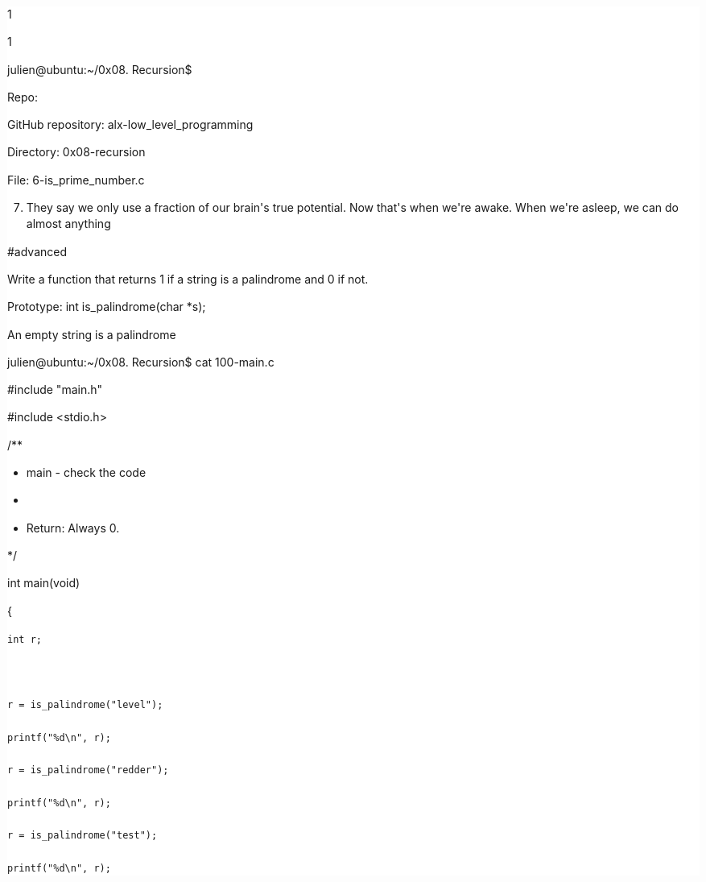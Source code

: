 1

1

julien@ubuntu:~/0x08. Recursion$ 

Repo:



GitHub repository: alx-low_level_programming

Directory: 0x08-recursion

File: 6-is_prime_number.c

   

7. They say we only use a fraction of our brain's true potential. Now that's when we're awake. When we're asleep, we can do almost anything

#advanced

Write a function that returns 1 if a string is a palindrome and 0 if not.



Prototype: int is_palindrome(char *s);

An empty string is a palindrome

julien@ubuntu:~/0x08. Recursion$ cat 100-main.c

#include "main.h"

#include <stdio.h>



/**

 * main - check the code

 *

 * Return: Always 0.

 */

int main(void)

{

    int r;



    r = is_palindrome("level");

    printf("%d\n", r);

    r = is_palindrome("redder");

    printf("%d\n", r);

    r = is_palindrome("test");

    printf("%d\n", r);
